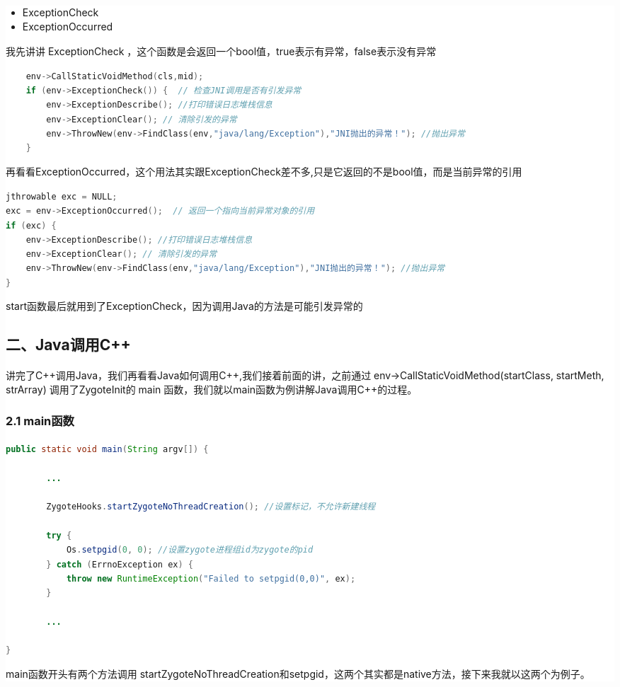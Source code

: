 - ExceptionCheck
- ExceptionOccurred

我先讲讲 ExceptionCheck ，这个函数是会返回一个bool值，true表示有异常，false表示没有异常

```C
    env->CallStaticVoidMethod(cls,mid);
    if (env->ExceptionCheck()) {  // 检查JNI调用是否有引发异常
        env->ExceptionDescribe(); //打印错误日志堆栈信息
        env->ExceptionClear(); // 清除引发的异常
        env->ThrowNew(env->FindClass(env,"java/lang/Exception"),"JNI抛出的异常！"); //抛出异常
    }
```

再看看ExceptionOccurred，这个用法其实跟ExceptionCheck差不多,只是它返回的不是bool值，而是当前异常的引用

```C
jthrowable exc = NULL;
exc = env->ExceptionOccurred();  // 返回一个指向当前异常对象的引用
if (exc) {
    env->ExceptionDescribe(); //打印错误日志堆栈信息
    env->ExceptionClear(); // 清除引发的异常
    env->ThrowNew(env->FindClass(env,"java/lang/Exception"),"JNI抛出的异常！"); //抛出异常
}
```

start函数最后就用到了ExceptionCheck，因为调用Java的方法是可能引发异常的

## 二、Java调用C++

讲完了C++调用Java，我们再看看Java如何调用C++,我们接着前面的讲，之前通过 env->CallStaticVoidMethod(startClass, startMeth, strArray)
调用了ZygoteInit的 main 函数，我们就以main函数为例讲解Java调用C++的过程。

### 2.1 main函数


```java
public static void main(String argv[]) {

        ...

        ZygoteHooks.startZygoteNoThreadCreation(); //设置标记，不允许新建线程

        try {
            Os.setpgid(0, 0); //设置zygote进程组id为zygote的pid
        } catch (ErrnoException ex) {
            throw new RuntimeException("Failed to setpgid(0,0)", ex);
        }

        ...

}

```
main函数开头有两个方法调用 startZygoteNoThreadCreation和setpgid，这两个其实都是native方法，接下来我就以这两个为例子。
